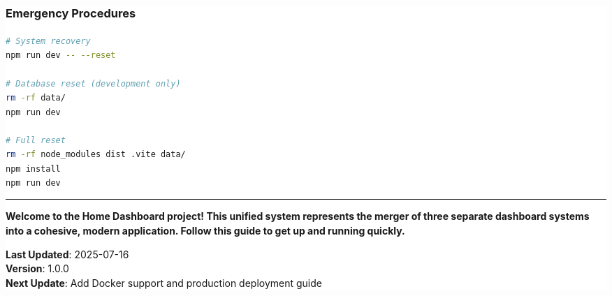 ### Emergency Procedures
```bash
# System recovery
npm run dev -- --reset

# Database reset (development only)
rm -rf data/
npm run dev

# Full reset
rm -rf node_modules dist .vite data/
npm install
npm run dev
```

---

**Welcome to the Home Dashboard project! This unified system represents the merger of three separate dashboard systems into a cohesive, modern application. Follow this guide to get up and running quickly.**

**Last Updated**: 2025-07-16  
**Version**: 1.0.0  
**Next Update**: Add Docker support and production deployment guide